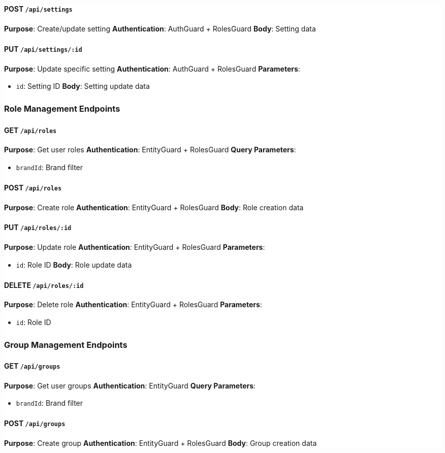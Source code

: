#### POST `/api/settings`
**Purpose**: Create/update setting
**Authentication**: AuthGuard + RolesGuard
**Body**: Setting data

#### PUT `/api/settings/:id`
**Purpose**: Update specific setting
**Authentication**: AuthGuard + RolesGuard
**Parameters**:
- `id`: Setting ID
**Body**: Setting update data

### Role Management Endpoints

#### GET `/api/roles`
**Purpose**: Get user roles
**Authentication**: EntityGuard + RolesGuard
**Query Parameters**:
- `brandId`: Brand filter

#### POST `/api/roles`
**Purpose**: Create role
**Authentication**: EntityGuard + RolesGuard
**Body**: Role creation data

#### PUT `/api/roles/:id`
**Purpose**: Update role
**Authentication**: EntityGuard + RolesGuard
**Parameters**:
- `id`: Role ID
**Body**: Role update data

#### DELETE `/api/roles/:id`
**Purpose**: Delete role
**Authentication**: EntityGuard + RolesGuard
**Parameters**:
- `id`: Role ID

### Group Management Endpoints

#### GET `/api/groups`
**Purpose**: Get user groups
**Authentication**: EntityGuard
**Query Parameters**:
- `brandId`: Brand filter

#### POST `/api/groups`
**Purpose**: Create group
**Authentication**: EntityGuard + RolesGuard
**Body**: Group creation data
